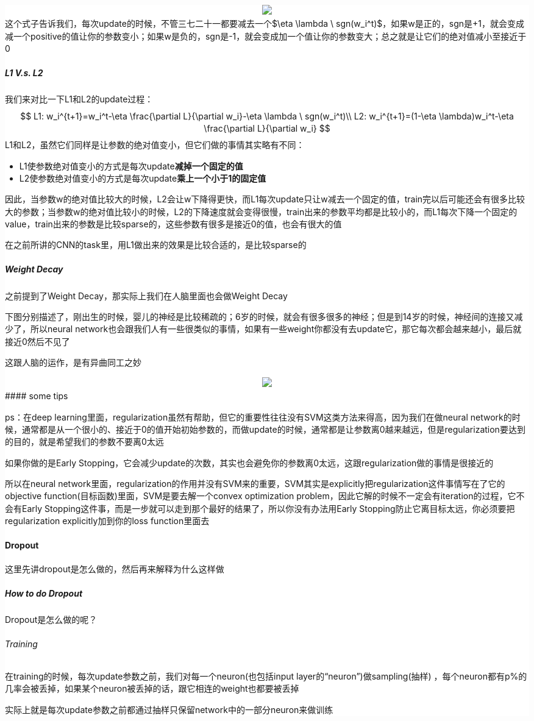 <center><img src="./img/regularization3.png" width="60%;" /></center>
这个式子告诉我们，每次update的时候，不管三七二十一都要减去一个$\eta \lambda \ sgn(w_i^t)$，如果w是正的，sgn是+1，就会变成减一个positive的值让你的参数变小；如果w是负的，sgn是-1，就会变成加一个值让你的参数变大；总之就是让它们的绝对值减小至接近于0

##### L1 V.s. L2

我们来对比一下L1和L2的update过程：
$$
L1: w_i^{t+1}=w_i^t-\eta \frac{\partial L}{\partial w_i}-\eta \lambda \ sgn(w_i^t)\\
L2: w_i^{t+1}=(1-\eta \lambda)w_i^t-\eta \frac{\partial L}{\partial w_i}
$$
L1和L2，虽然它们同样是让参数的绝对值变小，但它们做的事情其实略有不同：

- L1使参数绝对值变小的方式是每次update**减掉一个固定的值**
- L2使参数绝对值变小的方式是每次update**乘上一个小于1的固定值**

因此，当参数w的绝对值比较大的时候，L2会让w下降得更快，而L1每次update只让w减去一个固定的值，train完以后可能还会有很多比较大的参数；当参数w的绝对值比较小的时候，L2的下降速度就会变得很慢，train出来的参数平均都是比较小的，而L1每次下降一个固定的value，train出来的参数是比较sparse的，这些参数有很多是接近0的值，也会有很大的值

在之前所讲的CNN的task里，用L1做出来的效果是比较合适的，是比较sparse的

##### Weight Decay

之前提到了Weight Decay，那实际上我们在人脑里面也会做Weight Decay

下图分别描述了，刚出生的时候，婴儿的神经是比较稀疏的；6岁的时候，就会有很多很多的神经；但是到14岁的时候，神经间的连接又减少了，所以neural network也会跟我们人有一些很类似的事情，如果有一些weight你都没有去update它，那它每次都会越来越小，最后就接近0然后不见了

这跟人脑的运作，是有异曲同工之妙

<center><img src="./img/regularization4.png" width="60%;" /></center>
#### some tips

ps：在deep learning里面，regularization虽然有帮助，但它的重要性往往没有SVM这类方法来得高，因为我们在做neural network的时候，通常都是从一个很小的、接近于0的值开始初始参数的，而做update的时候，通常都是让参数离0越来越远，但是regularization要达到的目的，就是希望我们的参数不要离0太远

如果你做的是Early Stopping，它会减少update的次数，其实也会避免你的参数离0太远，这跟regularization做的事情是很接近的

所以在neural network里面，regularization的作用并没有SVM来的重要，SVM其实是explicitly把regularization这件事情写在了它的objective function(目标函数)里面，SVM是要去解一个convex optimization problem，因此它解的时候不一定会有iteration的过程，它不会有Early Stopping这件事，而是一步就可以走到那个最好的结果了，所以你没有办法用Early Stopping防止它离目标太远，你必须要把regularization explicitly加到你的loss function里面去

#### Dropout

这里先讲dropout是怎么做的，然后再来解释为什么这样做

##### How to do Dropout

Dropout是怎么做的呢？

###### Training

在training的时候，每次update参数之前，我们对每一个neuron(也包括input layer的“neuron”)做sampling(抽样) ，每个neuron都有p%的几率会被丢掉，如果某个neuron被丢掉的话，跟它相连的weight也都要被丢掉

实际上就是每次update参数之前都通过抽样只保留network中的一部分neuron来做训练
